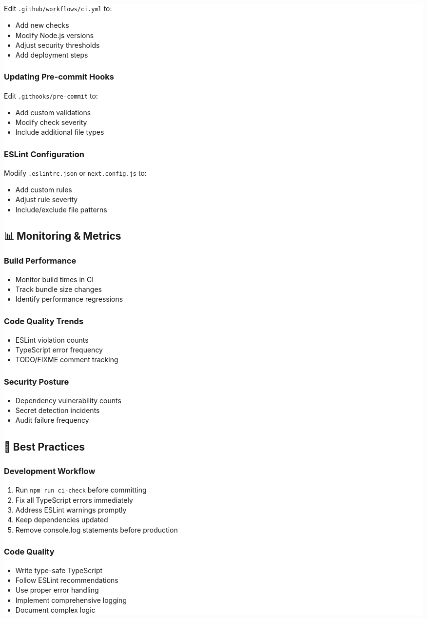 Edit `.github/workflows/ci.yml` to:
- Add new checks
- Modify Node.js versions
- Adjust security thresholds
- Add deployment steps

### Updating Pre-commit Hooks

Edit `.githooks/pre-commit` to:
- Add custom validations
- Modify check severity
- Include additional file types

### ESLint Configuration

Modify `.eslintrc.json` or `next.config.js` to:
- Add custom rules
- Adjust rule severity
- Include/exclude file patterns

## 📊 Monitoring & Metrics

### Build Performance
- Monitor build times in CI
- Track bundle size changes
- Identify performance regressions

### Code Quality Trends
- ESLint violation counts
- TypeScript error frequency
- TODO/FIXME comment tracking

### Security Posture
- Dependency vulnerability counts
- Secret detection incidents
- Audit failure frequency

## 🎯 Best Practices

### Development Workflow
1. Run `npm run ci-check` before committing
2. Fix all TypeScript errors immediately
3. Address ESLint warnings promptly
4. Keep dependencies updated
5. Remove console.log statements before production

### Code Quality
- Write type-safe TypeScript
- Follow ESLint recommendations
- Use proper error handling
- Implement comprehensive logging
- Document complex logic
